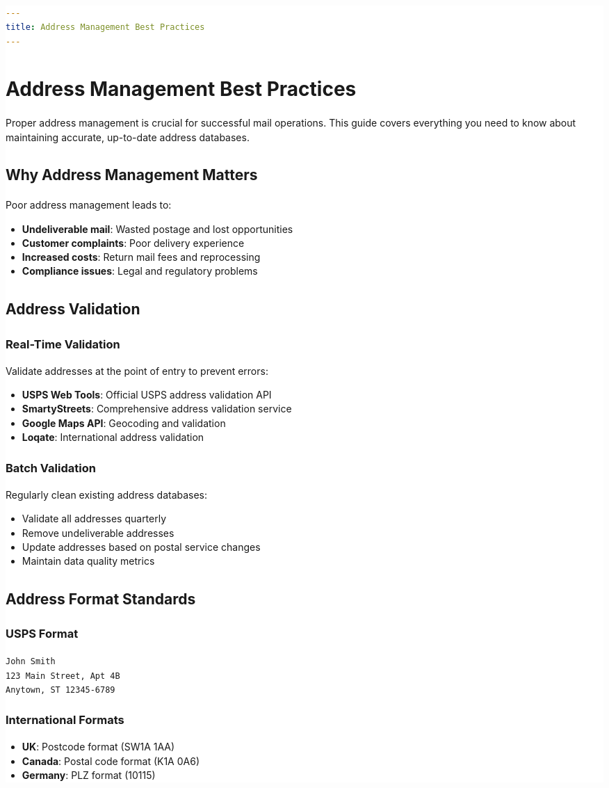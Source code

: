 ```yaml
---
title: Address Management Best Practices
---
```


# Address Management Best Practices

Proper address management is crucial for successful mail operations. This guide covers everything you need to know about maintaining accurate, up-to-date address databases.

## Why Address Management Matters

Poor address management leads to:
- **Undeliverable mail**: Wasted postage and lost opportunities
- **Customer complaints**: Poor delivery experience
- **Increased costs**: Return mail fees and reprocessing
- **Compliance issues**: Legal and regulatory problems

## Address Validation

### Real-Time Validation
Validate addresses at the point of entry to prevent errors:

- **USPS Web Tools**: Official USPS address validation API
- **SmartyStreets**: Comprehensive address validation service
- **Google Maps API**: Geocoding and validation
- **Loqate**: International address validation

### Batch Validation
Regularly clean existing address databases:

- Validate all addresses quarterly
- Remove undeliverable addresses
- Update addresses based on postal service changes
- Maintain data quality metrics

## Address Format Standards

### USPS Format
```
John Smith
123 Main Street, Apt 4B
Anytown, ST 12345-6789
```

### International Formats
- **UK**: Postcode format (SW1A 1AA)
- **Canada**: Postal code format (K1A 0A6)
- **Germany**: PLZ format (10115)
